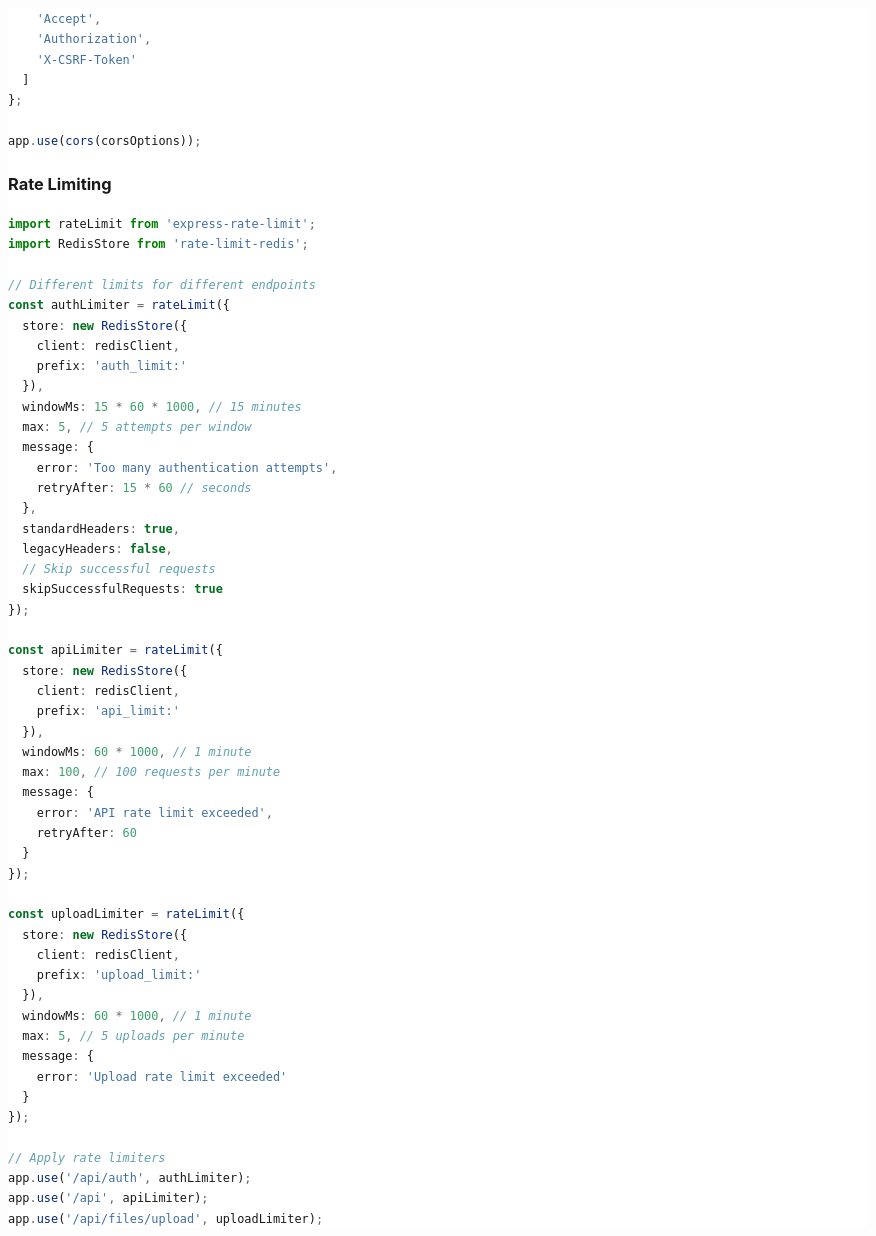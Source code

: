 ```typescript
    'Accept',
    'Authorization',
    'X-CSRF-Token'
  ]
};

app.use(cors(corsOptions));
```

### Rate Limiting

```typescript
import rateLimit from 'express-rate-limit';
import RedisStore from 'rate-limit-redis';

// Different limits for different endpoints
const authLimiter = rateLimit({
  store: new RedisStore({
    client: redisClient,
    prefix: 'auth_limit:'
  }),
  windowMs: 15 * 60 * 1000, // 15 minutes
  max: 5, // 5 attempts per window
  message: {
    error: 'Too many authentication attempts',
    retryAfter: 15 * 60 // seconds
  },
  standardHeaders: true,
  legacyHeaders: false,
  // Skip successful requests
  skipSuccessfulRequests: true
});

const apiLimiter = rateLimit({
  store: new RedisStore({
    client: redisClient,
    prefix: 'api_limit:'
  }),
  windowMs: 60 * 1000, // 1 minute
  max: 100, // 100 requests per minute
  message: {
    error: 'API rate limit exceeded',
    retryAfter: 60
  }
});

const uploadLimiter = rateLimit({
  store: new RedisStore({
    client: redisClient,
    prefix: 'upload_limit:'
  }),
  windowMs: 60 * 1000, // 1 minute
  max: 5, // 5 uploads per minute
  message: {
    error: 'Upload rate limit exceeded'
  }
});

// Apply rate limiters
app.use('/api/auth', authLimiter);
app.use('/api', apiLimiter);
app.use('/api/files/upload', uploadLimiter);
```
